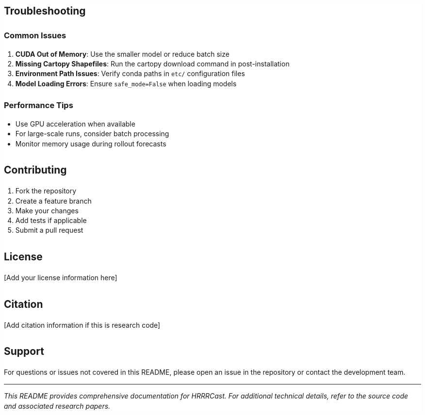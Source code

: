 ## Troubleshooting

### Common Issues

1. **CUDA Out of Memory**: Use the smaller model or reduce batch size
2. **Missing Cartopy Shapefiles**: Run the cartopy download command in post-installation
3. **Environment Path Issues**: Verify conda paths in `etc/` configuration files
4. **Model Loading Errors**: Ensure `safe_mode=False` when loading models

### Performance Tips

- Use GPU acceleration when available
- For large-scale runs, consider batch processing
- Monitor memory usage during rollout forecasts

## Contributing

1. Fork the repository
2. Create a feature branch
3. Make your changes
4. Add tests if applicable
5. Submit a pull request

## License

[Add your license information here]

## Citation

[Add citation information if this is research code]

## Support

For questions or issues not covered in this README, please open an issue in the repository or contact the development team.

---

*This README provides comprehensive documentation for HRRRCast. For additional technical details, refer to the source code and associated research papers.*
